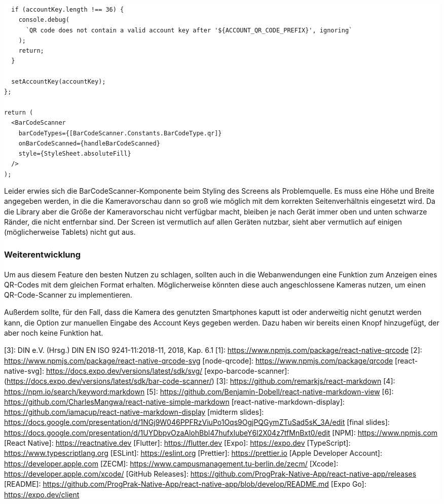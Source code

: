 ```tsx
  if (accountKey.length !== 36) {
    console.debug(
      `QR code does not contain a valid account key after '${ACCOUNT_QR_CODE_PREFIX}', ignoring`
    );
    return;
  }

  setAccountKey(accountKey);
};

return (
  <BarCodeScanner
    barCodeTypes={[BarCodeScanner.Constants.BarCodeType.qr]}
    onBarCodeScanned={handleBarCodeScanned}
    style={StyleSheet.absoluteFill}
  />
);
```

Leider erwies sich die BarCodeScanner-Komponente beim Styling des Screens als Problemquelle. Es muss eine Höhe und Breite angegeben werden, in die die Kameravorschau dann so groß wie möglich mit dem korrekten Seitenverhältnis eingesetzt wird. Da die Library aber die Größe der Kameravorschau nicht verfügbar macht, bleiben je nach Gerät immer oben und unten schwarze Ränder, die nicht entfernbar sind. Der Screen ist vermutlich auf allen Geräten nutzbar, sieht aber vermutlich auf einigen (möglicherweise Tablets) nicht gut aus.

### Weiterentwicklung

Um aus diesem Feature den besten Nutzen zu schlagen, sollten auch in die Webanwendungen eine Funktion zum Anzeigen eines QR-Codes mit dem gleichen Format erhalten. Möglicherweise könnten diese auch angeschlossene Kameras nutzen, um einen QR-Code-Scanner zu implementieren.

Außerdem sollte, für den Fall, dass die Kamera des genutzten Smartphones kaputt ist oder anderweitig nicht genutzt werden kann, die Option zur manuellen Eingabe des Account Keys gegeben werden. Dazu haben wir bereits einen Knopf hinzugefügt, der aber noch keine Funktion hat.

<p>

[Git Flow]: https://nvie.com/posts/a-successful-git-branching-model
[eslint-annotate-action]: https://github.com/ataylorme/eslint-annotate-action
[GitHub Actions]: https://github.com/features/actions
[3]: DIN e.V. (Hrsg.) DIN EN ISO 9241-11:2018-11, 2018, Kap. 6.1
[1]: https://www.npmjs.com/package/react-native-qrcode
[2]: https://www.npmjs.com/package/react-native-qrcode-svg
[node-qrcode]: https://www.npmjs.com/package/qrcode
[react-native-svg]: https://docs.expo.dev/versions/latest/sdk/svg/
[expo-barcode-scanner]: (https://docs.expo.dev/versions/latest/sdk/bar-code-scanner/)
[3]: https://github.com/remarkjs/react-markdown
[4]: https://npm.io/search/keyword:markdown
[5]: https://github.com/Benjamin-Dobell/react-native-markdown-view
[6]: https://github.com/CharlesMangwa/react-native-simple-markdown
[react-native-markdown-display]: https://github.com/iamacup/react-native-markdown-display
[midterm slides]: https://docs.google.com/presentation/d/1NGj9W046PPFRzViuPo1Oqs9OgjPQGymZTuSad5sK_3A/edit
[final slides]: https://docs.google.com/presentation/d/1UYDbpvOzaAlohBbl47hufxIubeY6l2X04z7tfMnBxt0/edit
[NPM]: https://www.npmjs.com
[React Native]: https://reactnative.dev
[Flutter]: https://flutter.dev
[Expo]: https://expo.dev
[TypeScript]: https://www.typescriptlang.org
[ESLint]: https://eslint.org
[Prettier]: https://prettier.io
[Apple Developer Account]: https://developer.apple.com
[ZECM]: https://www.campusmanagement.tu-berlin.de/zecm/
[Xcode]: https://developer.apple.com/xcode/
[GitHub Releases]: https://github.com/ProgPrak-Native-App/react-native-app/releases
[README]: https://github.com/ProgPrak-Native-App/react-native-app/blob/develop/README.md
[Expo Go]: https://expo.dev/client